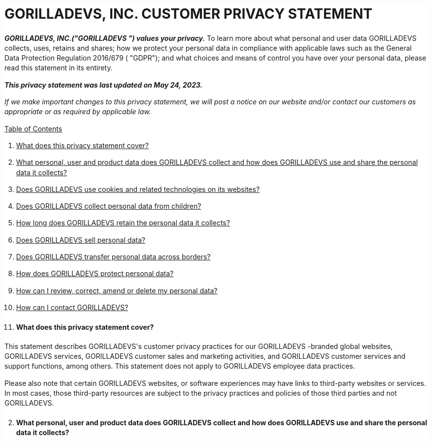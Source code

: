 # GORILLADEVS, INC. CUSTOMER PRIVACY STATEMENT

**_GORILLADEVS, INC.("GORILLADEVS ") values your privacy._** To learn
more about what personal and user data GORILLADEVS collects, uses,
retains and shares; how we protect your personal data in compliance with
applicable laws such as the General Data Protection Regulation 2016/679
( "GDPR"); and what choices and means of control you have over your
personal data, please read this statement in its entirety.

**_This privacy statement was last updated on May 24, 2023._**

_If we make important changes to this privacy statement, we will post a
notice on our website and/or contact our customers as appropriate or as
required by applicable law._

<u>Table of Contents</u>

1. [What does this privacy statement cover?](#what-does-this-privacy-statement-cover)

2. [What personal, user and product data does GORILLADEVS collect and how does GORILLADEVS use and share the personal data it collects?](#what-personal-user-and-product-data-does-gorilladevs-collect-and)

3. [Does GORILLADEVS use cookies and related technologies on its websites?](#does-gorilladevs-use-cookies-and-related-technologies-on-its)

4. [Does GORILLADEVS collect personal data from children?](#does-gorilladevs-collect-personal-data-from-children)

5. [How long does GORILLADEVS retain the personal data it collects?](#how-long-does-gorilladevs-retain-the-personal-data-it-collects)

6. [Does GORILLADEVS sell personal data?](#does-gorilladevs-sell-personal-data)

7. [Does GORILLADEVS transfer personal data across borders?](#does-gorilladevs-transfer-personal-data-across-borders)

8. [How does GORILLADEVS protect personal data?](#how-does-gorilladevs-protect-personal-data)

9. [How can I review, correct, amend or delete my personal data?](#how-can-i-review-correct-amend-or-delete-my-personal-data)

10. [How can I contact GORILLADEVS?](#how-can-i-contact-gorilladevs)

11. #### What does this privacy statement cover?

This statement describes GORILLADEVS's customer privacy practices for
our GORILLADEVS -branded global websites, GORILLADEVS services,
GORILLADEVS customer sales and marketing activities, and GORILLADEVS
customer services and support functions, among others. This statement
does not apply to GORILLADEVS employee data practices.

Please also note that certain GORILLADEVS websites, or software
experiences may have links to third-party websites or services. In most
cases, those third-party resources are subject to the privacy practices
and policies of those third parties and not GORILLADEVS.

2.  #### What personal, user and product data does GORILLADEVS collect and how does GORILLADEVS use and share the personal data it collects?

